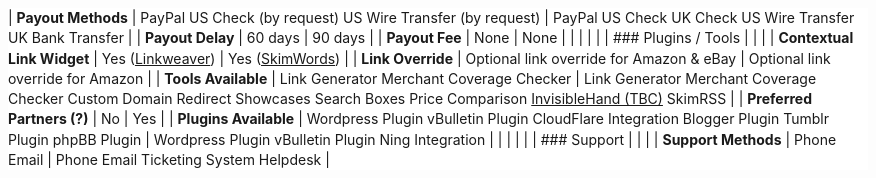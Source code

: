 | **Payout Methods**                        | PayPal US Check (by request) US Wire Transfer (by request)                                                                                  | PayPal US Check UK Check US Wire Transfer UK Bank Transfer                                                                                                                                                                                               |
| **Payout Delay**                          | 60 days                                                                                                                                     | 90 days                                                                                                                                                                                                                                                  |
| **Payout Fee**                            | None                                                                                                                                        | None                                                                                                                                                                                                                                                     |
|                                           |                                                                                                                                             |                                                                                                                                                                                                                                                          |
| ### Plugins / Tools                       |                                                                                                                                             |                                                                                                                                                                                                                                                          |
| **Contextual Link Widget**                | Yes ([Linkweaver](https://web.archive.org/web/20131011074650/http://www.viglink.com/blog/2011/11/17/announcing-linkweaver-link-insertion/)) | Yes ([SkimWords](https://web.archive.org/web/20131011074650/http://skimlinks.com/skimwords))                                                                                                                                                             |
| **Link Override**                         | Optional link override for Amazon & eBay                                                                                                    | Optional link override for Amazon                                                                                                                                                                                                                        |
| **Tools Available**                       | Link Generator Merchant Coverage Checker                                                                                                    | Link Generator Merchant Coverage Checker Custom Domain Redirect Showcases Search Boxes Price Comparison [InvisibleHand (TBC)](https://web.archive.org/web/20131011074650/http://www.viglinkvskimlinks.com/why-skimlinks-acquired-invisiblehand/) SkimRSS |
| **Preferred Partners (?)**                | No                                                                                                                                          | Yes                                                                                                                                                                                                                                                      |
| **Plugins Available**                     | Wordpress Plugin vBulletin Plugin CloudFlare Integration Blogger Plugin Tumblr Plugin phpBB Plugin                                          | Wordpress Plugin vBulletin Plugin Ning Integration                                                                                                                                                                                                       |
|                                           |                                                                                                                                             |                                                                                                                                                                                                                                                          |
| ### Support                               |                                                                                                                                             |                                                                                                                                                                                                                                                          |
| **Support Methods**                       | Phone Email                                                                                                                                 | Phone Email Ticketing System Helpdesk                                                                                                                                                                                                                    |